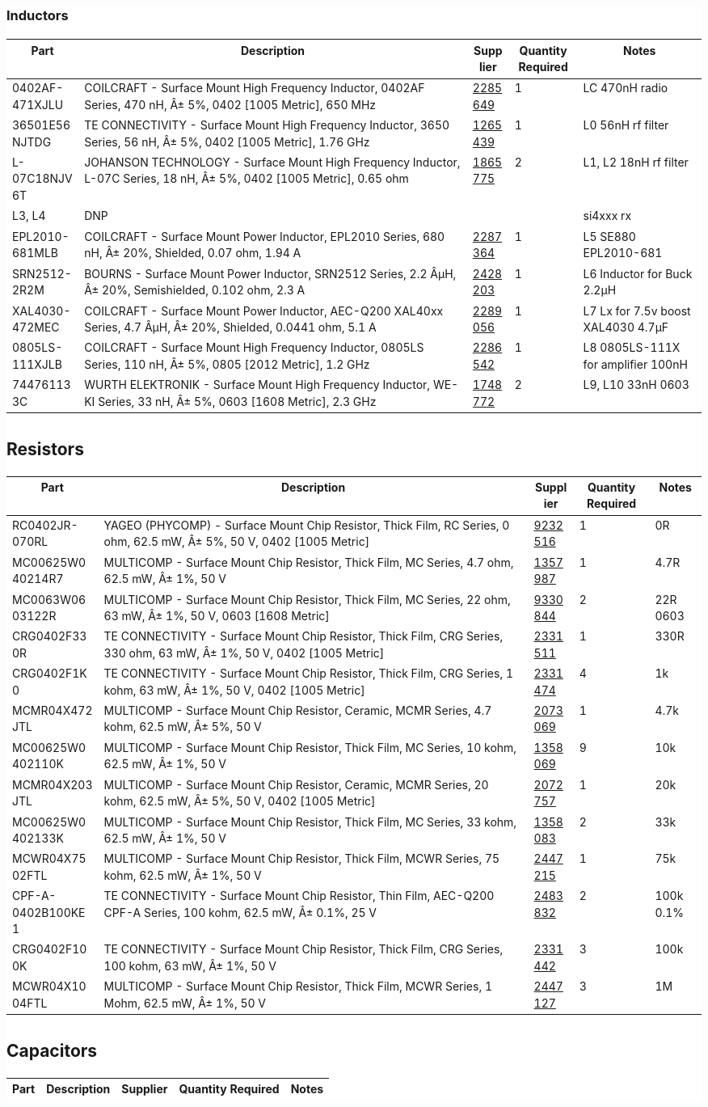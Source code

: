 ### Inductors

| Part | Description | Supplier | Quantity Required | Notes
| ---  | ---         | ---       | ---               | ---
|0402AF-471XJLU|COILCRAFT - Surface Mount High Frequency Inductor, 0402AF Series, 470 nH, Â± 5%, 0402 [1005 Metric], 650 MHz|[2285649](http://uk.farnell.com/webapp/wcs/stores/servlet/Search?st=2285649)|1|LC 470nH radio
|36501E56NJTDG|TE CONNECTIVITY - Surface Mount High Frequency Inductor, 3650 Series, 56 nH, Â± 5%, 0402 [1005 Metric], 1.76 GHz|[1265439](http://uk.farnell.com/webapp/wcs/stores/servlet/Search?st=1265439)|1|L0 56nH rf filter
|L-07C18NJV6T|JOHANSON TECHNOLOGY - Surface Mount High Frequency Inductor, L-07C Series, 18 nH, Â± 5%, 0402 [1005 Metric], 0.65 ohm|[1865775](http://uk.farnell.com/webapp/wcs/stores/servlet/Search?st=1865775)|2|L1, L2 18nH rf filter
| L3, L4 | DNP ||| si4xxx rx
|EPL2010-681MLB|COILCRAFT - Surface Mount Power Inductor, EPL2010 Series, 680 nH, Â± 20%, Shielded, 0.07 ohm, 1.94 A|[2287364](http://uk.farnell.com/webapp/wcs/stores/servlet/Search?st=2287364)|1|L5 SE880 EPL2010-681
|SRN2512-2R2M|BOURNS - Surface Mount Power Inductor, SRN2512 Series, 2.2 ÂµH, Â± 20%, Semishielded, 0.102 ohm, 2.3 A|[2428203](http://uk.farnell.com/webapp/wcs/stores/servlet/Search?st=2428203)|1|L6 Inductor for Buck 2.2µH
|XAL4030-472MEC|COILCRAFT - Surface Mount Power Inductor, AEC-Q200 XAL40xx Series, 4.7 ÂµH, Â± 20%, Shielded, 0.0441 ohm, 5.1 A|[2289056](http://uk.farnell.com/webapp/wcs/stores/servlet/Search?st=2289056)|1|L7 Lx for 7.5v boost XAL4030 4.7µF
|0805LS-111XJLB|COILCRAFT - Surface Mount High Frequency Inductor, 0805LS Series, 110 nH, Â± 5%, 0805 [2012 Metric], 1.2 GHz|[2286542](http://uk.farnell.com/webapp/wcs/stores/servlet/Search?st=2286542)|1|L8 0805LS-111X for amplifier 100nH
|744761133C|WURTH ELEKTRONIK - Surface Mount High Frequency Inductor, WE-KI Series, 33 nH, Â± 5%, 0603 [1608 Metric], 2.3 GHz|[1748772](http://uk.farnell.com/webapp/wcs/stores/servlet/Search?st=1748772)|2|L9, L10 33nH 0603


## Resistors

| Part | Description | Supplier | Quantity Required | Notes
| ---  | ---         | ---       | ---               | ---
|RC0402JR-070RL|YAGEO (PHYCOMP) - Surface Mount Chip Resistor, Thick Film, RC Series, 0 ohm, 62.5 mW, Â± 5%, 50 V, 0402 [1005 Metric]|[9232516](http://uk.farnell.com/webapp/wcs/stores/servlet/Search?st=9232516)|1|0R
|MC00625W040214R7|MULTICOMP - Surface Mount Chip Resistor, Thick Film, MC Series, 4.7 ohm, 62.5 mW, Â± 1%, 50 V|[1357987](http://uk.farnell.com/webapp/wcs/stores/servlet/Search?st=1357987)|1|4.7R
|MC0063W0603122R|MULTICOMP - Surface Mount Chip Resistor, Thick Film, MC Series, 22 ohm, 63 mW, Â± 1%, 50 V, 0603 [1608 Metric]|[9330844](http://uk.farnell.com/webapp/wcs/stores/servlet/Search?st=9330844)|2|22R 0603
|CRG0402F330R|TE CONNECTIVITY - Surface Mount Chip Resistor, Thick Film, CRG Series, 330 ohm, 63 mW, Â± 1%, 50 V, 0402 [1005 Metric]|[2331511](http://uk.farnell.com/webapp/wcs/stores/servlet/Search?st=2331511)|1|330R
|CRG0402F1K0|TE CONNECTIVITY - Surface Mount Chip Resistor, Thick Film, CRG Series, 1 kohm, 63 mW, Â± 1%, 50 V, 0402 [1005 Metric]|[2331474](http://uk.farnell.com/webapp/wcs/stores/servlet/Search?st=2331474)|4|1k
|MCMR04X472 JTL|MULTICOMP - Surface Mount Chip Resistor, Ceramic, MCMR Series, 4.7 kohm, 62.5 mW, Â± 5%, 50 V|[2073069](http://uk.farnell.com/webapp/wcs/stores/servlet/Search?st=2073069)|1|4.7k
|MC00625W0402110K|MULTICOMP - Surface Mount Chip Resistor, Thick Film, MC Series, 10 kohm, 62.5 mW, Â± 1%, 50 V|[1358069](http://uk.farnell.com/webapp/wcs/stores/servlet/Search?st=1358069)|9|10k
|MCMR04X203 JTL|MULTICOMP - Surface Mount Chip Resistor, Ceramic, MCMR Series, 20 kohm, 62.5 mW, Â± 5%, 50 V, 0402 [1005 Metric]|[2072757](http://uk.farnell.com/webapp/wcs/stores/servlet/Search?st=2072757)|1|20k
|MC00625W0402133K|MULTICOMP - Surface Mount Chip Resistor, Thick Film, MC Series, 33 kohm, 62.5 mW, Â± 1%, 50 V|[1358083](http://uk.farnell.com/webapp/wcs/stores/servlet/Search?st=1358083)|2|33k
|MCWR04X7502FTL|MULTICOMP - Surface Mount Chip Resistor, Thick Film, MCWR Series, 75 kohm, 62.5 mW, Â± 1%, 50 V|[2447215](http://uk.farnell.com/webapp/wcs/stores/servlet/Search?st=2447215)|1|75k
|CPF-A-0402B100KE1|TE CONNECTIVITY - Surface Mount Chip Resistor, Thin Film, AEC-Q200 CPF-A Series, 100 kohm, 62.5 mW, Â± 0.1%, 25 V|[2483832](http://uk.farnell.com/webapp/wcs/stores/servlet/Search?st=2483832)|2|100k 0.1%
|CRG0402F100K|TE CONNECTIVITY - Surface Mount Chip Resistor, Thick Film, CRG Series, 100 kohm, 63 mW, Â± 1%, 50 V|[2331442](http://uk.farnell.com/webapp/wcs/stores/servlet/Search?st=2331442)|3|100k
|MCWR04X1004FTL|MULTICOMP - Surface Mount Chip Resistor, Thick Film, MCWR Series, 1 Mohm, 62.5 mW, Â± 1%, 50 V|[2447127](http://uk.farnell.com/webapp/wcs/stores/servlet/Search?st=2447127)|3|1M

## Capacitors

| Part | Description | Supplier | Quantity Required | Notes
| ---  | ---         | ---       | ---               | ---
